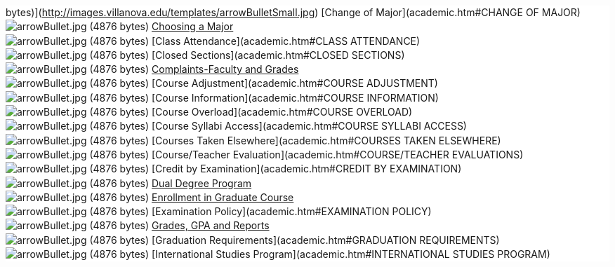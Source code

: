 bytes\)](http://images.villanova.edu/templates/arrowBulletSmall.jpg) [Change
of Major](academic.htm#CHANGE OF MAJOR)  
![arrowBullet.jpg \(4876
bytes\)](http://images.villanova.edu/templates/arrowBulletSmall.jpg) [Choosing
a Major](academic.htm#CHOOSING)  
![arrowBullet.jpg \(4876
bytes\)](http://images.villanova.edu/templates/arrowBulletSmall.jpg) [Class
Attendance](academic.htm#CLASS ATTENDANCE)  
![arrowBullet.jpg \(4876
bytes\)](http://images.villanova.edu/templates/arrowBulletSmall.jpg) [Closed
Sections](academic.htm#CLOSED SECTIONS)  
![arrowBullet.jpg \(4876
bytes\)](http://images.villanova.edu/templates/arrowBulletSmall.jpg)
[Complaints-Faculty and Grades](academic.htm#COMPLAINTS)  
![arrowBullet.jpg \(4876
bytes\)](http://images.villanova.edu/templates/arrowBulletSmall.jpg) [Course
Adjustment](academic.htm#COURSE ADJUSTMENT)  
![arrowBullet.jpg \(4876
bytes\)](http://images.villanova.edu/templates/arrowBulletSmall.jpg) [Course
Information](academic.htm#COURSE INFORMATION)  
![arrowBullet.jpg \(4876
bytes\)](http://images.villanova.edu/templates/arrowBulletSmall.jpg) [Course
Overload](academic.htm#COURSE OVERLOAD)  
![arrowBullet.jpg \(4876
bytes\)](http://images.villanova.edu/templates/arrowBulletSmall.jpg) [Course
Syllabi Access](academic.htm#COURSE SYLLABI ACCESS)  
![arrowBullet.jpg \(4876
bytes\)](http://images.villanova.edu/templates/arrowBulletSmall.jpg) [Courses
Taken Elsewhere](academic.htm#COURSES TAKEN ELSEWHERE)  
![arrowBullet.jpg \(4876
bytes\)](http://images.villanova.edu/templates/arrowBulletSmall.jpg)
[Course/Teacher Evaluation](academic.htm#COURSE/TEACHER EVALUATIONS)  
![arrowBullet.jpg \(4876
bytes\)](http://images.villanova.edu/templates/arrowBulletSmall.jpg) [Credit
by Examination](academic.htm#CREDIT BY EXAMINATION)  
![arrowBullet.jpg \(4876
bytes\)](http://images.villanova.edu/templates/arrowBulletSmall.jpg) [Dual
Degree Program](academic.htm#DUAL)  
![arrowBullet.jpg \(4876
bytes\)](http://images.villanova.edu/templates/arrowBulletSmall.jpg)
[Enrollment in Graduate Course](academic.htm#ENROLLMENT)  
![arrowBullet.jpg \(4876
bytes\)](http://images.villanova.edu/templates/arrowBulletSmall.jpg)
[Examination Policy](academic.htm#EXAMINATION POLICY)  
![arrowBullet.jpg \(4876
bytes\)](http://images.villanova.edu/templates/arrowBulletSmall.jpg) [Grades,
GPA and Reports](academic.htm#GRADES)  
![arrowBullet.jpg \(4876
bytes\)](http://images.villanova.edu/templates/arrowBulletSmall.jpg)
[Graduation Requirements](academic.htm#GRADUATION REQUIREMENTS)  
![arrowBullet.jpg \(4876
bytes\)](http://images.villanova.edu/templates/arrowBulletSmall.jpg)
[International Studies Program](academic.htm#INTERNATIONAL STUDIES PROGRAM)  